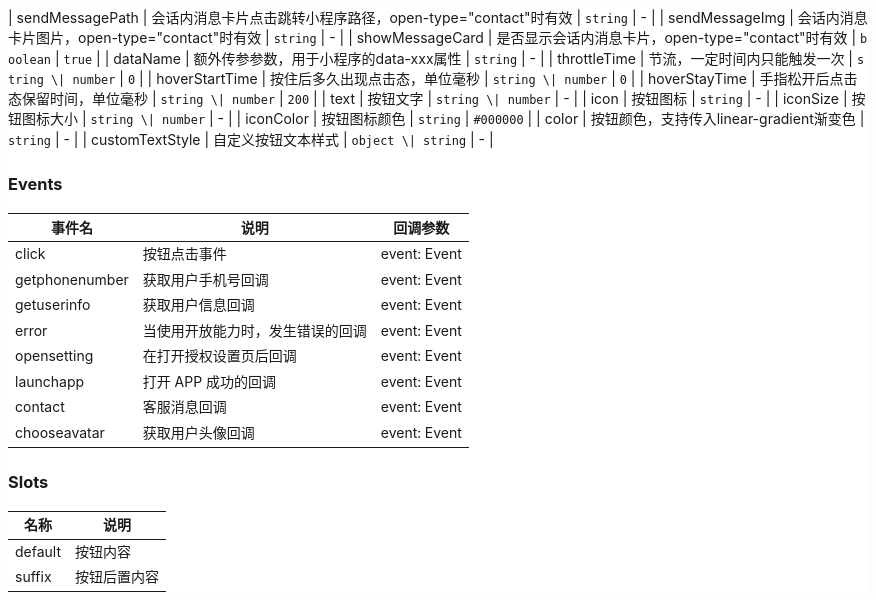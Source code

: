 | sendMessagePath | 会话内消息卡片点击跳转小程序路径，open-type="contact"时有效 | `string` | - |
| sendMessageImg | 会话内消息卡片图片，open-type="contact"时有效 | `string` | - |
| showMessageCard | 是否显示会话内消息卡片，open-type="contact"时有效 | `boolean` | `true` |
| dataName | 额外传参参数，用于小程序的data-xxx属性 | `string` | - |
| throttleTime | 节流，一定时间内只能触发一次 | `string \| number` | `0` |
| hoverStartTime | 按住后多久出现点击态，单位毫秒 | `string \| number` | `0` |
| hoverStayTime | 手指松开后点击态保留时间，单位毫秒 | `string \| number` | `200` |
| text | 按钮文字 | `string \| number` | - |
| icon | 按钮图标 | `string` | - |
| iconSize | 按钮图标大小 | `string \| number` | - |
| iconColor | 按钮图标颜色 | `string` | `#000000` |
| color | 按钮颜色，支持传入linear-gradient渐变色 | `string` | - |
| customTextStyle | 自定义按钮文本样式 | `object \| string` | - |

### Events

| 事件名 | 说明 | 回调参数 |
|------|------|------|
| click | 按钮点击事件 | event: Event |
| getphonenumber | 获取用户手机号回调 | event: Event |
| getuserinfo | 获取用户信息回调 | event: Event |
| error | 当使用开放能力时，发生错误的回调 | event: Event |
| opensetting | 在打开授权设置页后回调 | event: Event |
| launchapp | 打开 APP 成功的回调 | event: Event |
| contact | 客服消息回调 | event: Event |
| chooseavatar | 获取用户头像回调 | event: Event |

### Slots

| 名称 | 说明 |
|------|------|
| default | 按钮内容 |
| suffix | 按钮后置内容 |
``` 